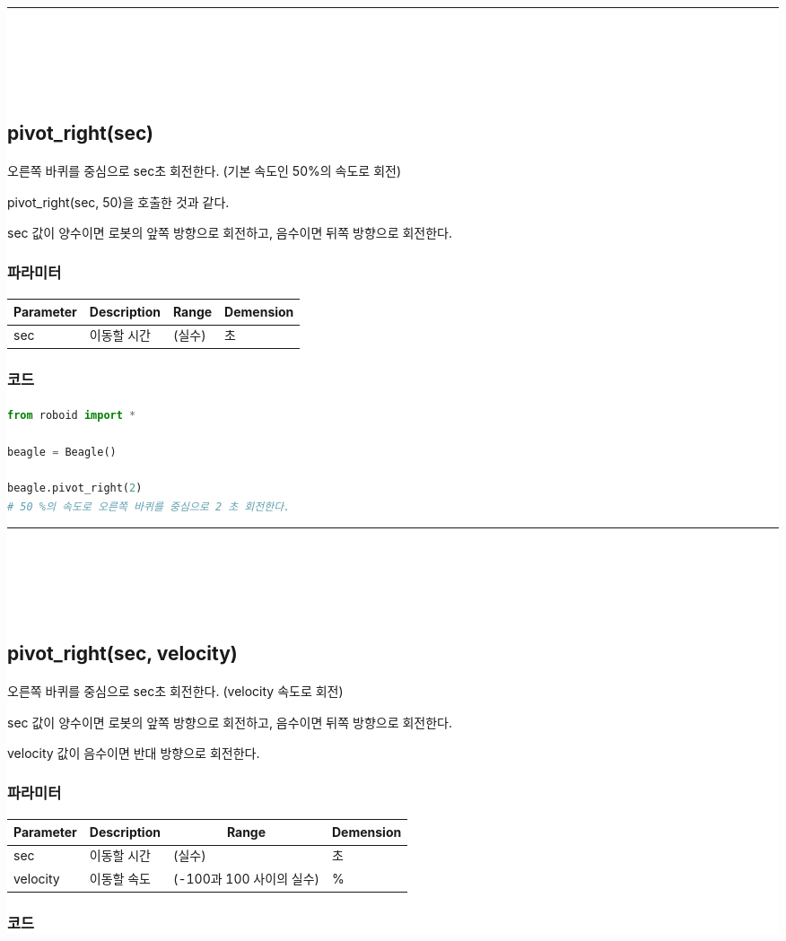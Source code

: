 




---
<br><br><br><br>

## pivot_right(sec)

오른쪽 바퀴를 중심으로 sec초 회전한다. (기본 속도인 50%의 속도로 회전)

pivot_right(sec, 50)을 호출한 것과 같다.

sec 값이 양수이면 로봇의 앞쪽 방향으로 회전하고, 음수이면 뒤쪽 방향으로 회전한다.


### 파라미터

| Parameter | Description | Range | Demension |
| -------- | -------- | --- | --- |
| sec | 이동할 시간 | (실수) | 초 |


### 코드

```python
from roboid import *

beagle = Beagle()

beagle.pivot_right(2)
# 50 %의 속도로 오른쪽 바퀴를 중심으로 2 초 회전한다.
```

---
<br><br><br><br>

## pivot_right(sec, velocity)

오른쪽 바퀴를 중심으로 sec초 회전한다. (velocity 속도로 회전)

sec 값이 양수이면 로봇의 앞쪽 방향으로 회전하고, 음수이면 뒤쪽 방향으로 회전한다.

velocity 값이 음수이면 반대 방향으로 회전한다.

### 파라미터

| Parameter | Description | Range | Demension |
| -------- | -------- | --- | --- |
| sec | 이동할 시간 | (실수) | 초 |
| velocity | 이동할 속도 | (-100과 100 사이의  실수) | % | 


### 코드
